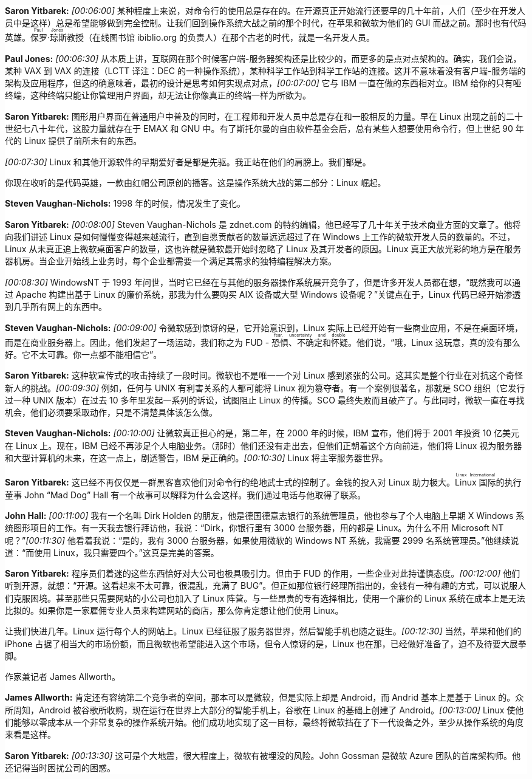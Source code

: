**Saron Yitbarek:** *[00:06:00]* 某种程度上来说，对命令行的使用总是存在的。在开源真正开始流行还要早的几十年前，人们（至少在开发人员中是这样）总是希望能够做到完全控制。让我们回到操作系统大战之前的那个时代，在苹果和微软为他们的 GUI 而战之前。那时也有代码英雄。<ruby>保罗·琼斯<rt>Paul Jones</rt></ruby>教授（在线图书馆 ibiblio.org 的负责人）在那个古老的时代，就是一名开发人员。

**Paul Jones:** *[00:06:30]* 从本质上讲，互联网在那个时候客户端-服务器架构还是比较少的，而更多的是点对点架构的。确实，我们会说，某种 VAX 到 VAX 的连接（LCTT 译注：DEC 的一种操作系统），某种科学工作站到科学工作站的连接。这并不意味着没有客户端-服务端的架构及应用程序，但这的确意味着，最初的设计是思考如何实现点对点，*[00:07:00]* 它与 IBM 一直在做的东西相对立。IBM 给你的只有哑终端，这种终端只能让你管理用户界面，却无法让你像真正的终端一样为所欲为。

**Saron Yitbarek:** 图形用户界面在普通用户中普及的同时，在工程师和开发人员中总是存在和一股相反的力量。早在 Linux 出现之前的二十世纪七八十年代，这股力量就存在于 EMAX 和 GNU 中。有了斯托尔曼的自由软件基金会后，总有某些人想要使用命令行，但上世纪 90 年代的 Linux 提供了前所未有的东西。

*[00:07:30]* Linux 和其他开源软件的早期爱好者是都是先驱。我正站在他们的肩膀上。我们都是。

你现在收听的是代码英雄，一款由红帽公司原创的播客。这是操作系统大战的第二部分：Linux 崛起。

**Steven Vaughan-Nichols:** 1998 年的时候，情况发生了变化。

**Saron Yitbarek:** *[00:08:00]* Steven Vaughan-Nichols 是 zdnet.com 的特约编辑，他已经写了几十年关于技术商业方面的文章了。他将向我们讲述 Linux 是如何慢慢变得越来越流行，直到自愿贡献者的数量远远超过了在 Windows 上工作的微软开发人员的数量的。不过，Linux 从未真正追上微软桌面客户的数量，这也许就是微软最开始时忽略了 Linux 及其开发者的原因。Linux 真正大放光彩的地方是在服务器机房。当企业开始线上业务时，每个企业都需要一个满足其需求的独特编程解决方案。

*[00:08:30]* WindowsNT 于 1993 年问世，当时它已经在与其他的服务器操作系统展开竞争了，但是许多开发人员都在想，“既然我可以通过 Apache 构建出基于 Linux 的廉价系统，那我为什么要购买 AIX 设备或大型 Windows 设备呢？”关键点在于，Linux 代码已经开始渗透到几乎所有网上的东西中。

**Steven Vaughan-Nichols:** *[00:09:00]* 令微软感到惊讶的是，它开始意识到，Linux 实际上已经开始有一些商业应用，不是在桌面环境，而是在商业服务器上。因此，他们发起了一场运动，我们称之为 FUD - <ruby>恐惧、不确定和怀疑<rt>fear, uncertainty and double</rt></ruby>。他们说，“哦，Linux 这玩意，真的没有那么好。它不太可靠。你一点都不能相信它”。

**Saron Yitbarek:**  这种软宣传式的攻击持续了一段时间。微软也不是唯一一个对 Linux 感到紧张的公司。这其实是整个行业在对抗这个奇怪新人的挑战。*[00:09:30]* 例如，任何与 UNIX 有利害关系的人都可能将 Linux 视为篡夺者。有一个案例很著名，那就是 SCO 组织（它发行过一种 UNIX 版本）在过去 10 多年里发起一系列的诉讼，试图阻止 Linux 的传播。SCO 最终失败而且破产了。与此同时，微软一直在寻找机会，他们必须要采取动作，只是不清楚具体该怎么做。

**Steven Vaughan-Nichols:** *[00:10:00]* 让微软真正担心的是，第二年，在 2000 年的时候，IBM 宣布，他们将于 2001 年投资 10 亿美元在 Linux 上。现在，IBM 已经不再涉足个人电脑业务。（那时）他们还没有走出去，但他们正朝着这个方向前进，他们将 Linux 视为服务器和大型计算机的未来，在这一点上，剧透警告，IBM 是正确的。*[00:10:30]* Linux 将主宰服务器世界。

**Saron Yitbarek:** 这已经不再仅仅是一群黑客喜欢他们对命令行的绝地武士式的控制了。金钱的投入对 Linux 助力极大。<ruby>Linux 国际<rt>Linux International</rt></ruby>的执行董事 John “Mad Dog” Hall 有一个故事可以解释为什么会这样。我们通过电话与他取得了联系。

**John Hall:** *[00:11:00]* 我有一个名叫 Dirk Holden 的朋友，他是德国德意志银行的系统管理员，他也参与了个人电脑上早期 X Windows 系统图形项目的工作。有一天我去银行拜访他，我说：“Dirk，你银行里有 3000 台服务器，用的都是 Linux。为什么不用 Microsoft NT 呢？”*[00:11:30]* 他看着我说：“是的，我有 3000 台服务器，如果使用微软的 Windows NT 系统，我需要 2999 名系统管理员。”他继续说道：“而使用 Linux，我只需要四个。”这真是完美的答案。

**Saron Yitbarek:** 程序员们着迷的这些东西恰好对大公司也极具吸引力。但由于 FUD 的作用，一些企业对此持谨慎态度。*[00:12:00]* 他们听到开源，就想：“开源。这看起来不太可靠，很混乱，充满了 BUG”。但正如那位银行经理所指出的，金钱有一种有趣的方式，可以说服人们克服困境。甚至那些只需要网站的小公司也加入了 Linux 阵营。与一些昂贵的专有选择相比，使用一个廉价的 Linux 系统在成本上是无法比拟的。如果你是一家雇佣专业人员来构建网站的商店，那么你肯定想让他们使用 Linux。

让我们快进几年。Linux 运行每个人的网站上。Linux 已经征服了服务器世界，然后智能手机也随之诞生。*[00:12:30]* 当然，苹果和他们的 iPhone 占据了相当大的市场份额，而且微软也希望能进入这个市场，但令人惊讶的是，Linux 也在那，已经做好准备了，迫不及待要大展拳脚。

作家兼记者 James Allworth。

**James Allworth:** 肯定还有容纳第二个竞争者的空间，那本可以是微软，但是实际上却是 Android，而 Andrid 基本上是基于 Linux 的。众所周知，Android 被谷歌所收购，现在运行在世界上大部分的智能手机上，谷歌在 Linux 的基础上创建了 Android。*[00:13:00]* Linux 使他们能够以零成本从一个非常复杂的操作系统开始。他们成功地实现了这一目标，最终将微软挡在了下一代设备之外，至少从操作系统的角度来看是这样。

**Saron Yitbarek:** *[00:13:30]* 这可是个大地震，很大程度上，微软有被埋没的风险。John Gossman 是微软 Azure 团队的首席架构师。他还记得当时困扰公司的困惑。


[#]: collector: (lujun9972)
[#]: translator: (lujun9972)
[#]: reviewer: (wxy)
[#]: publisher: (wxy)
[#]: url: (https://linux.cn/article-11296-1.html)
[#]: subject: (Command Line Heroes: Season 1: OS Wars)
[#]: via: (https://www.redhat.com/en/command-line-heroes/season-1/os-wars-part-2-rise-of-linux)
[#]: author: (redhat https://www.redhat.com)
[a]: https://www.redhat.com
[b]: https://github.com/lujun9972